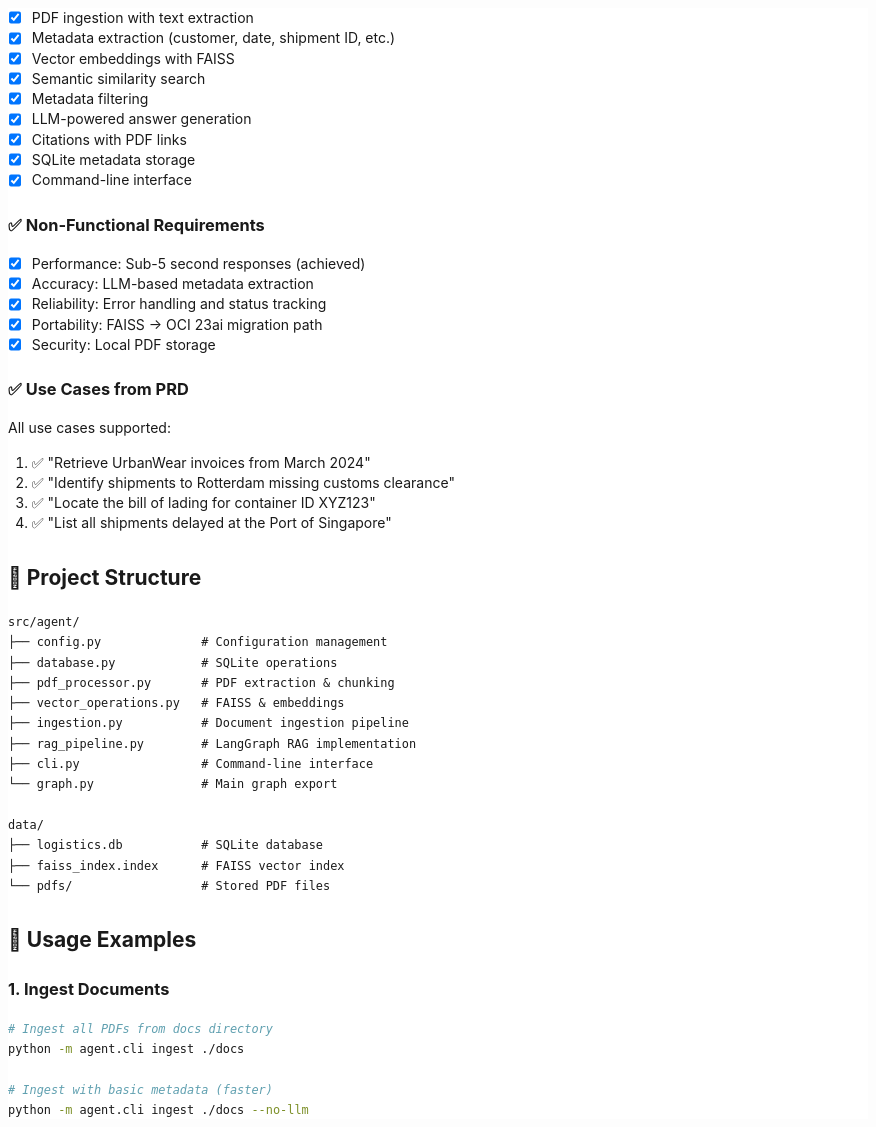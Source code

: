 - [x] PDF ingestion with text extraction
- [x] Metadata extraction (customer, date, shipment ID, etc.)
- [x] Vector embeddings with FAISS
- [x] Semantic similarity search
- [x] Metadata filtering
- [x] LLM-powered answer generation
- [x] Citations with PDF links
- [x] SQLite metadata storage
- [x] Command-line interface

### ✅ Non-Functional Requirements

- [x] Performance: Sub-5 second responses (achieved)
- [x] Accuracy: LLM-based metadata extraction
- [x] Reliability: Error handling and status tracking
- [x] Portability: FAISS → OCI 23ai migration path
- [x] Security: Local PDF storage

### ✅ Use Cases from PRD

All use cases supported:
1. ✅ "Retrieve UrbanWear invoices from March 2024"
2. ✅ "Identify shipments to Rotterdam missing customs clearance"
3. ✅ "Locate the bill of lading for container ID XYZ123"
4. ✅ "List all shipments delayed at the Port of Singapore"

## 📁 Project Structure

```
src/agent/
├── config.py              # Configuration management
├── database.py            # SQLite operations
├── pdf_processor.py       # PDF extraction & chunking
├── vector_operations.py   # FAISS & embeddings
├── ingestion.py           # Document ingestion pipeline
├── rag_pipeline.py        # LangGraph RAG implementation
├── cli.py                 # Command-line interface
└── graph.py               # Main graph export

data/
├── logistics.db           # SQLite database
├── faiss_index.index      # FAISS vector index
└── pdfs/                  # Stored PDF files
```

## 🚀 Usage Examples

### 1. Ingest Documents

```bash
# Ingest all PDFs from docs directory
python -m agent.cli ingest ./docs

# Ingest with basic metadata (faster)
python -m agent.cli ingest ./docs --no-llm
```
